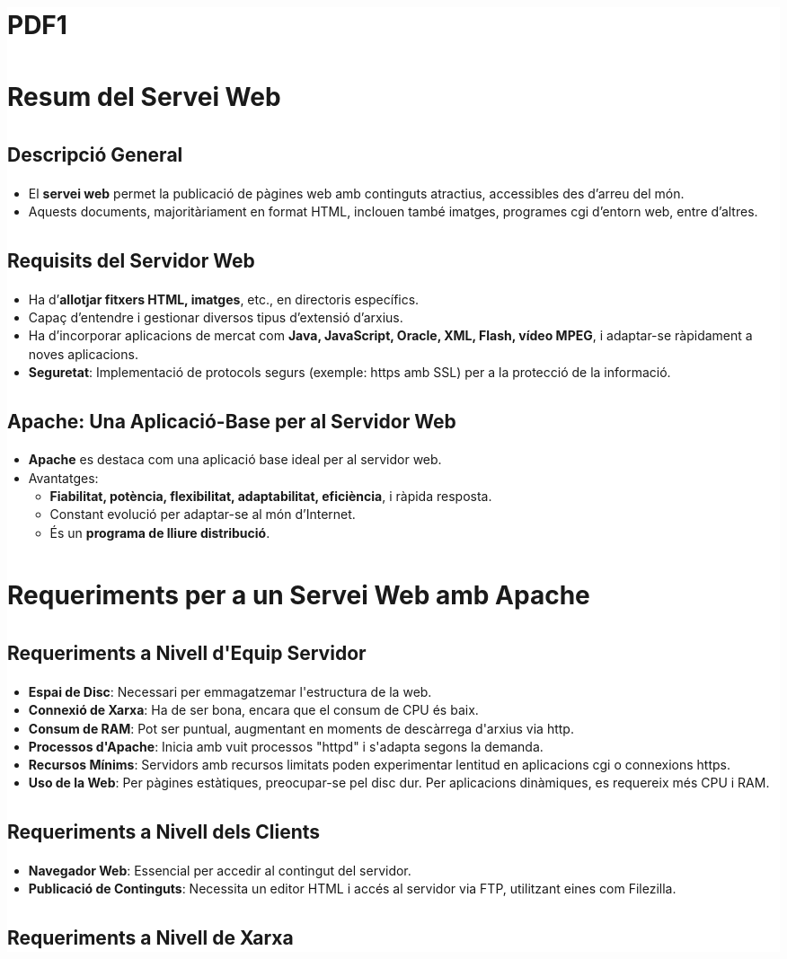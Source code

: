 # PDF1
# Resum del Servei Web

## Descripció General
- El **servei web** permet la publicació de pàgines web amb continguts atractius, accessibles des d’arreu del món.
- Aquests documents, majoritàriament en format HTML, inclouen també imatges, programes cgi d’entorn web, entre d’altres.

## Requisits del Servidor Web
- Ha d’**allotjar fitxers HTML, imatges**, etc., en directoris específics.
- Capaç d’entendre i gestionar diversos tipus d’extensió d’arxius.
- Ha d’incorporar aplicacions de mercat com **Java, JavaScript, Oracle, XML, Flash, vídeo MPEG**, i adaptar-se ràpidament a noves aplicacions.
- **Seguretat**: Implementació de protocols segurs (exemple: https amb SSL) per a la protecció de la informació.

## Apache: Una Aplicació-Base per al Servidor Web
- **Apache** es destaca com una aplicació base ideal per al servidor web.
- Avantatges:
  - **Fiabilitat, potència, flexibilitat, adaptabilitat, eficiència**, i ràpida resposta.
  - Constant evolució per adaptar-se al món d’Internet.
  - És un **programa de lliure distribució**.


# Requeriments per a un Servei Web amb Apache

## Requeriments a Nivell d'Equip Servidor

- **Espai de Disc**: Necessari per emmagatzemar l'estructura de la web.
- **Connexió de Xarxa**: Ha de ser bona, encara que el consum de CPU és baix.
- **Consum de RAM**: Pot ser puntual, augmentant en moments de descàrrega d'arxius via http.
- **Processos d'Apache**: Inicia amb vuit processos "httpd" i s'adapta segons la demanda.
- **Recursos Mínims**: Servidors amb recursos limitats poden experimentar lentitud en aplicacions cgi o connexions https.
- **Uso de la Web**: Per pàgines estàtiques, preocupar-se pel disc dur. Per aplicacions dinàmiques, es requereix més CPU i RAM.

## Requeriments a Nivell dels Clients

- **Navegador Web**: Essencial per accedir al contingut del servidor.
- **Publicació de Continguts**: Necessita un editor HTML i accés al servidor via FTP, utilitzant eines com Filezilla.

## Requeriments a Nivell de Xarxa
